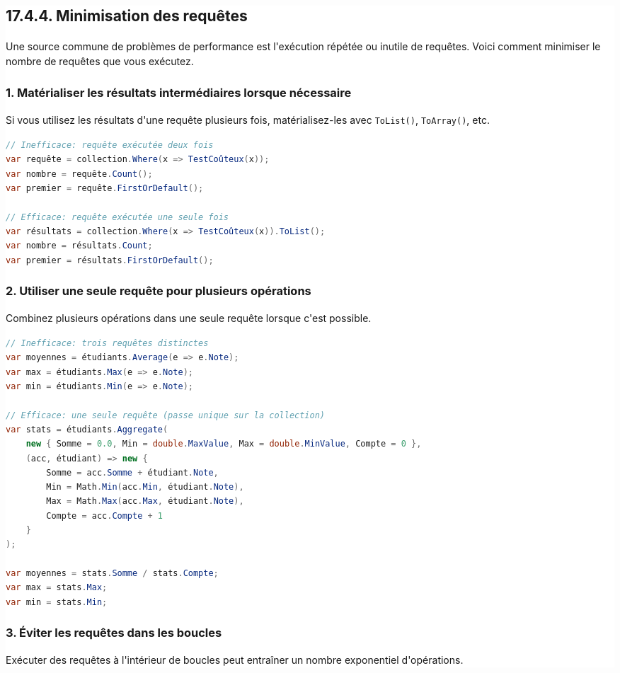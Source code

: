 ## 17.4.4. Minimisation des requêtes

Une source commune de problèmes de performance est l'exécution répétée ou inutile de requêtes. Voici comment minimiser le nombre de requêtes que vous exécutez.

### 1. Matérialiser les résultats intermédiaires lorsque nécessaire

Si vous utilisez les résultats d'une requête plusieurs fois, matérialisez-les avec `ToList()`, `ToArray()`, etc.

```csharp
// Inefficace: requête exécutée deux fois
var requête = collection.Where(x => TestCoûteux(x));
var nombre = requête.Count();
var premier = requête.FirstOrDefault();

// Efficace: requête exécutée une seule fois
var résultats = collection.Where(x => TestCoûteux(x)).ToList();
var nombre = résultats.Count;
var premier = résultats.FirstOrDefault();
```

### 2. Utiliser une seule requête pour plusieurs opérations

Combinez plusieurs opérations dans une seule requête lorsque c'est possible.

```csharp
// Inefficace: trois requêtes distinctes
var moyennes = étudiants.Average(e => e.Note);
var max = étudiants.Max(e => e.Note);
var min = étudiants.Min(e => e.Note);

// Efficace: une seule requête (passe unique sur la collection)
var stats = étudiants.Aggregate(
    new { Somme = 0.0, Min = double.MaxValue, Max = double.MinValue, Compte = 0 },
    (acc, étudiant) => new {
        Somme = acc.Somme + étudiant.Note,
        Min = Math.Min(acc.Min, étudiant.Note),
        Max = Math.Max(acc.Max, étudiant.Note),
        Compte = acc.Compte + 1
    }
);

var moyennes = stats.Somme / stats.Compte;
var max = stats.Max;
var min = stats.Min;
```

### 3. Éviter les requêtes dans les boucles

Exécuter des requêtes à l'intérieur de boucles peut entraîner un nombre exponentiel d'opérations.
